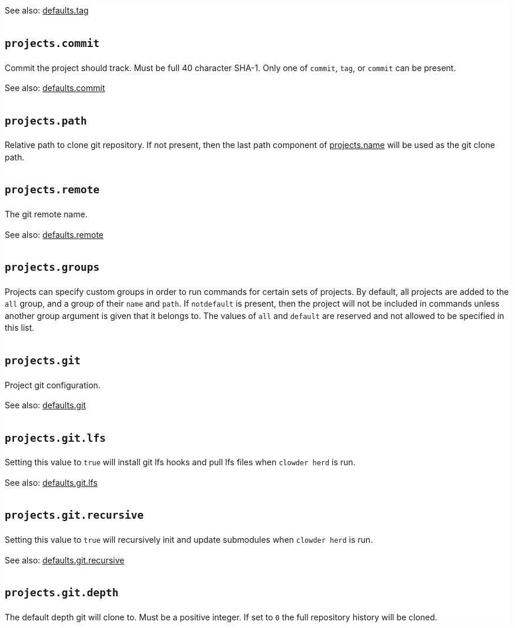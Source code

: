 See also: [defaults.tag](#defaultstag)

## `projects.commit`

Commit the project should track. Must be full 40 character SHA-1. Only one of `commit`, `tag`, or `commit` can be present.

See also: [defaults.commit](#defaultscommit)

## `projects.path`

Relative path to clone git repository. If not present, then the last path component of [projects.name](#projectsname) will be used as the git clone path.

## `projects.remote`

The git remote name.

See also: [defaults.remote](#defaultsremote)

## `projects.groups`

Projects can specify custom groups in order to run commands for certain sets of projects. By default, all projects are added to the `all` group, and a group of their `name` and `path`. If `notdefault` is present, then the project will not be included in commands unless another group argument is given that it belongs to. The values of `all` and `default` are reserved and not allowed to be specified in this list.

## `projects.git`

Project git configuration.

See also: [defaults.git](#defaultsgit)

## `projects.git.lfs`

Setting this value to `true` will install git lfs hooks and pull lfs files when `clowder herd` is run.

See also: [defaults.git.lfs](#defaultsgitlfs)

## `projects.git.recursive`

Setting this value to `true` will recursively init and update submodules when `clowder herd` is run.

See also: [defaults.git.recursive](#defaultsgitrecursive)

## `projects.git.depth`

The default depth git will clone to. Must be a positive integer. If set to `0` the full repository history will be cloned.
